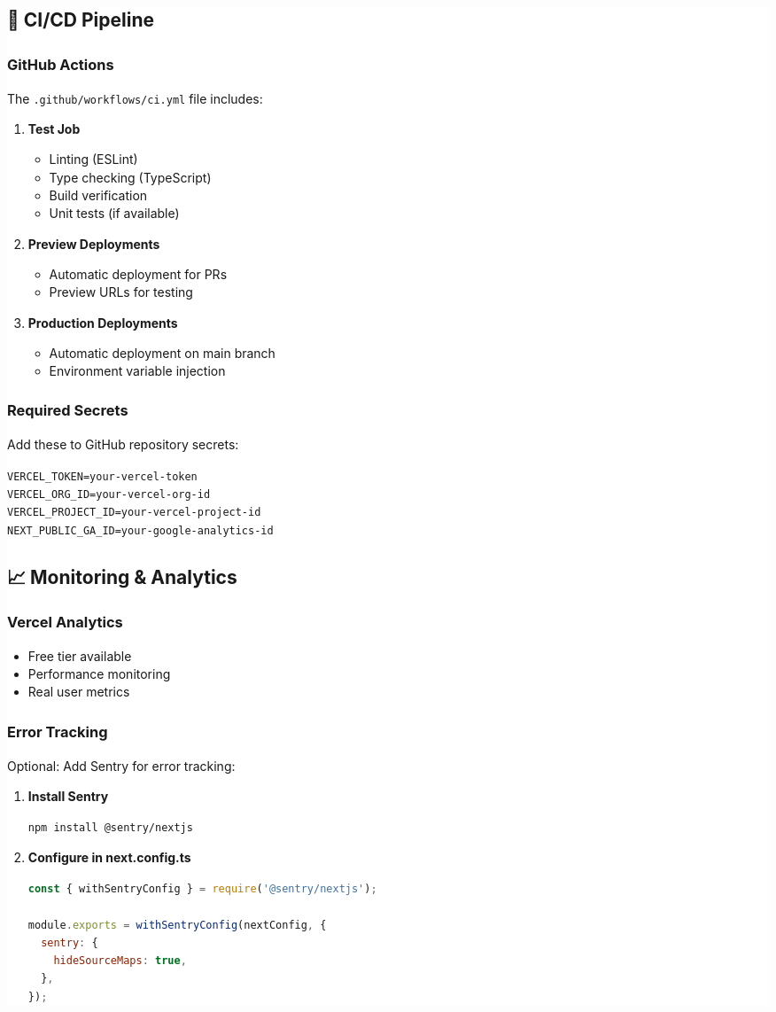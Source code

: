 ## 🧪 CI/CD Pipeline

### GitHub Actions

The `.github/workflows/ci.yml` file includes:

1. **Test Job**
   - Linting (ESLint)
   - Type checking (TypeScript)
   - Build verification
   - Unit tests (if available)

2. **Preview Deployments**
   - Automatic deployment for PRs
   - Preview URLs for testing

3. **Production Deployments**
   - Automatic deployment on main branch
   - Environment variable injection

### Required Secrets

Add these to GitHub repository secrets:

```
VERCEL_TOKEN=your-vercel-token
VERCEL_ORG_ID=your-vercel-org-id
VERCEL_PROJECT_ID=your-vercel-project-id
NEXT_PUBLIC_GA_ID=your-google-analytics-id
```

## 📈 Monitoring & Analytics

### Vercel Analytics

- Free tier available
- Performance monitoring
- Real user metrics

### Error Tracking

Optional: Add Sentry for error tracking:

1. **Install Sentry**
   ```bash
   npm install @sentry/nextjs
   ```

2. **Configure in next.config.ts**
   ```javascript
   const { withSentryConfig } = require('@sentry/nextjs');
   
   module.exports = withSentryConfig(nextConfig, {
     sentry: {
       hideSourceMaps: true,
     },
   });
   ```
